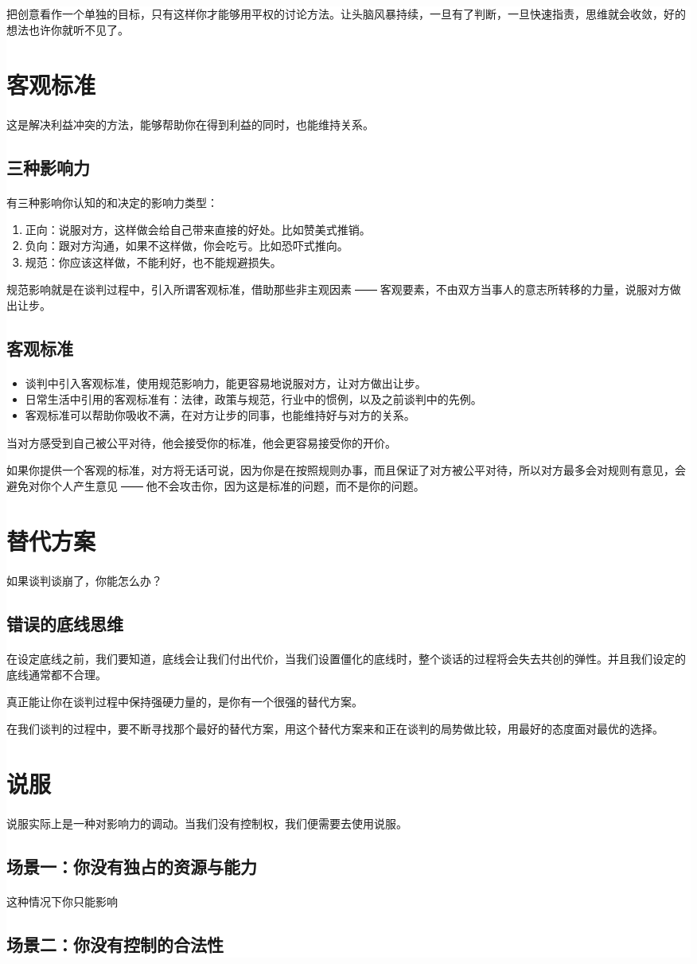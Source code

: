 把创意看作一个单独的目标，只有这样你才能够用平权的讨论方法。让头脑风暴持续，一旦有了判断，一旦快速指责，思维就会收敛，好的想法也许你就听不见了。



# 客观标准

这是解决利益冲突的方法，能够帮助你在得到利益的同时，也能维持关系。

## 三种影响力

有三种影响你认知的和决定的影响力类型：

1. 正向：说服对方，这样做会给自己带来直接的好处。比如赞美式推销。
2. 负向：跟对方沟通，如果不这样做，你会吃亏。比如恐吓式推向。
3. 规范：你应该这样做，不能利好，也不能规避损失。

规范影响就是在谈判过程中，引入所谓客观标准，借助那些非主观因素 —— 客观要素，不由双方当事人的意志所转移的力量，说服对方做出让步。

## 客观标准

- 谈判中引入客观标准，使用规范影响力，能更容易地说服对方，让对方做出让步。
- 日常生活中引用的客观标准有：法律，政策与规范，行业中的惯例，以及之前谈判中的先例。
- 客观标准可以帮助你吸收不满，在对方让步的同事，也能维持好与对方的关系。

当对方感受到自己被公平对待，他会接受你的标准，他会更容易接受你的开价。

如果你提供一个客观的标准，对方将无话可说，因为你是在按照规则办事，而且保证了对方被公平对待，所以对方最多会对规则有意见，会避免对你个人产生意见 —— 他不会攻击你，因为这是标准的问题，而不是你的问题。


# 替代方案

如果谈判谈崩了，你能怎么办？

## 错误的底线思维

在设定底线之前，我们要知道，底线会让我们付出代价，当我们设置僵化的底线时，整个谈话的过程将会失去共创的弹性。并且我们设定的底线通常都不合理。

真正能让你在谈判过程中保持强硬力量的，是你有一个很强的替代方案。

在我们谈判的过程中，要不断寻找那个最好的替代方案，用这个替代方案来和正在谈判的局势做比较，用最好的态度面对最优的选择。

# 说服

说服实际上是一种对影响力的调动。当我们没有控制权，我们便需要去使用说服。

## 场景一：你没有独占的资源与能力

这种情况下你只能影响

## 场景二：你没有控制的合法性
